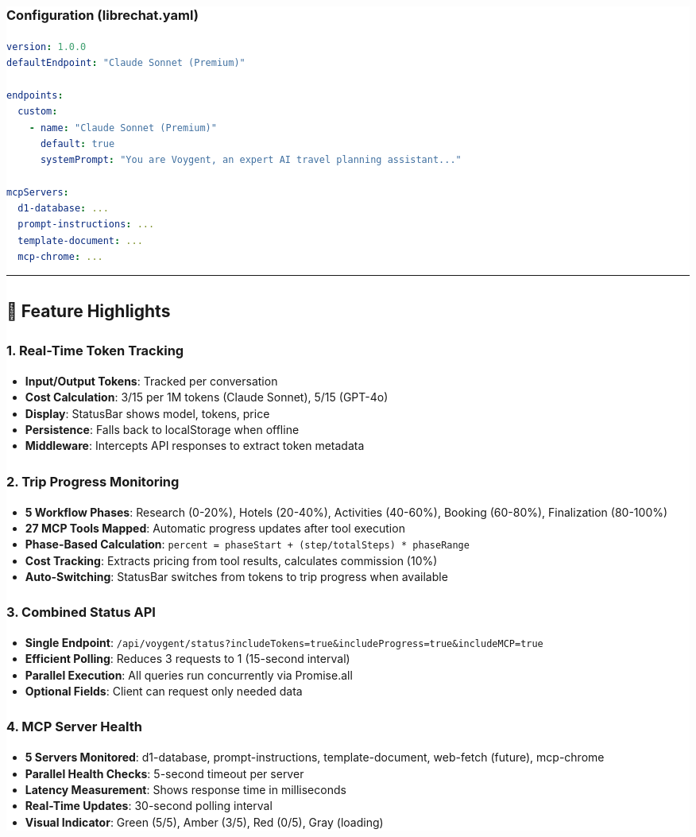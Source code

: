 ### Configuration (librechat.yaml)
```yaml
version: 1.0.0
defaultEndpoint: "Claude Sonnet (Premium)"

endpoints:
  custom:
    - name: "Claude Sonnet (Premium)"
      default: true
      systemPrompt: "You are Voygent, an expert AI travel planning assistant..."

mcpServers:
  d1-database: ...
  prompt-instructions: ...
  template-document: ...
  mcp-chrome: ...
```

---

## 🎯 Feature Highlights

### 1. Real-Time Token Tracking
- **Input/Output Tokens**: Tracked per conversation
- **Cost Calculation**: $3/$15 per 1M tokens (Claude Sonnet), $5/$15 (GPT-4o)
- **Display**: StatusBar shows model, tokens, price
- **Persistence**: Falls back to localStorage when offline
- **Middleware**: Intercepts API responses to extract token metadata

### 2. Trip Progress Monitoring
- **5 Workflow Phases**: Research (0-20%), Hotels (20-40%), Activities (40-60%), Booking (60-80%), Finalization (80-100%)
- **27 MCP Tools Mapped**: Automatic progress updates after tool execution
- **Phase-Based Calculation**: `percent = phaseStart + (step/totalSteps) * phaseRange`
- **Cost Tracking**: Extracts pricing from tool results, calculates commission (10%)
- **Auto-Switching**: StatusBar switches from tokens to trip progress when available

### 3. Combined Status API
- **Single Endpoint**: `/api/voygent/status?includeTokens=true&includeProgress=true&includeMCP=true`
- **Efficient Polling**: Reduces 3 requests to 1 (15-second interval)
- **Parallel Execution**: All queries run concurrently via Promise.all
- **Optional Fields**: Client can request only needed data

### 4. MCP Server Health
- **5 Servers Monitored**: d1-database, prompt-instructions, template-document, web-fetch (future), mcp-chrome
- **Parallel Health Checks**: 5-second timeout per server
- **Latency Measurement**: Shows response time in milliseconds
- **Real-Time Updates**: 30-second polling interval
- **Visual Indicator**: Green (5/5), Amber (3/5), Red (0/5), Gray (loading)
